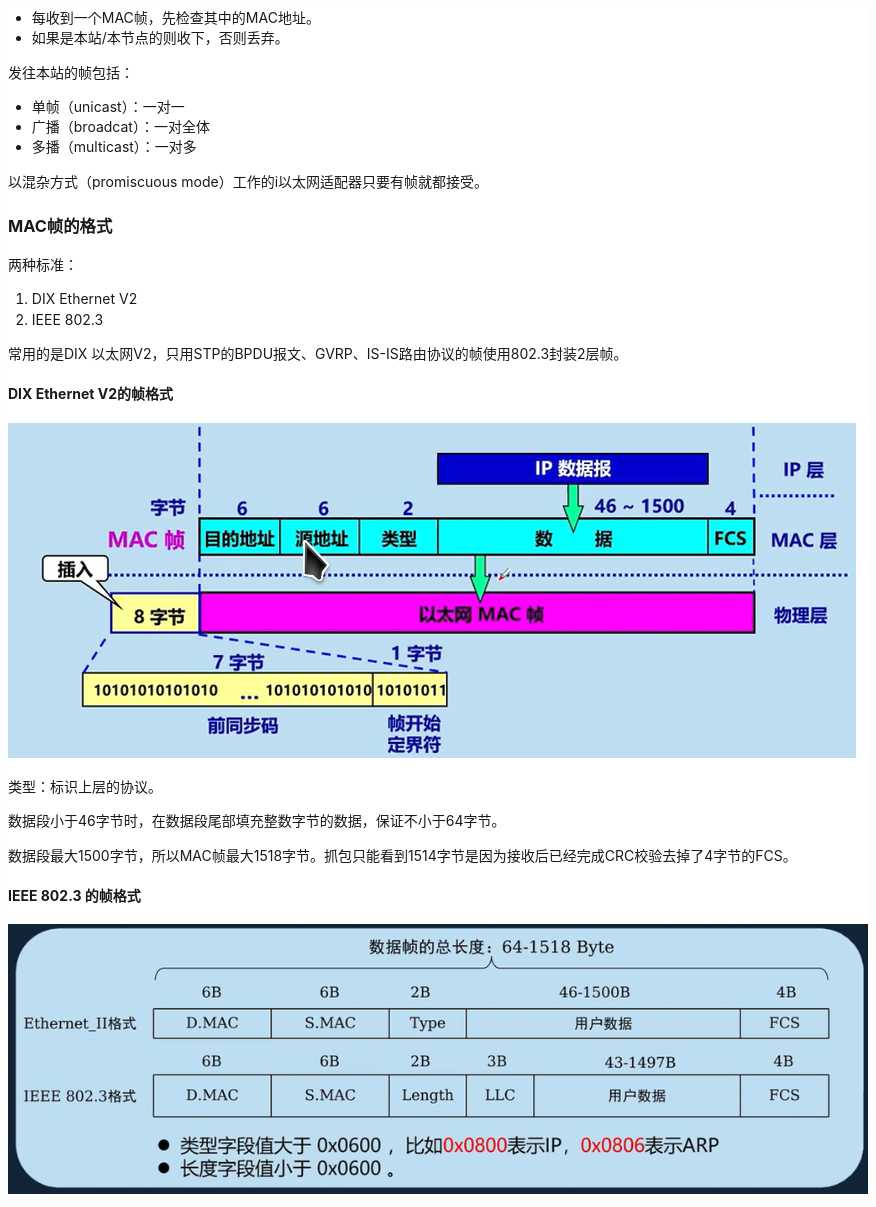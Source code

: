 - 每收到一个MAC帧，先检查其中的MAC地址。
- 如果是本站/本节点的则收下，否则丢弃。

发往本站的帧包括：

- 单帧（unicast）：一对一
- 广播（broadcat）：一对全体
- 多播（multicast）：一对多

以混杂方式（promiscuous mode）工作的i以太网适配器只要有帧就都接受。

### MAC帧的格式

两种标准：

1. DIX Ethernet V2
2. IEEE 802.3

常用的是DIX 以太网V2，只用STP的BPDU报文、GVRP、IS-IS路由协议的帧使用802.3封装2层帧。

#### DIX Ethernet V2的帧格式

![image-20250401150101464](%E6%95%B0%E6%8D%AE%E9%93%BE%E8%B7%AF%E5%B1%82.assets/image-20250401150101464.png)

类型：标识上层的协议。

数据段小于46字节时，在数据段尾部填充整数字节的数据，保证不小于64字节。

数据段最大1500字节，所以MAC帧最大1518字节。抓包只能看到1514字节是因为接收后已经完成CRC校验去掉了4字节的FCS。 

#### IEEE 802.3 的帧格式

![image-20250406162440415](%E6%95%B0%E6%8D%AE%E9%93%BE%E8%B7%AF%E5%B1%82.assets/image-20250406162440415.png)
